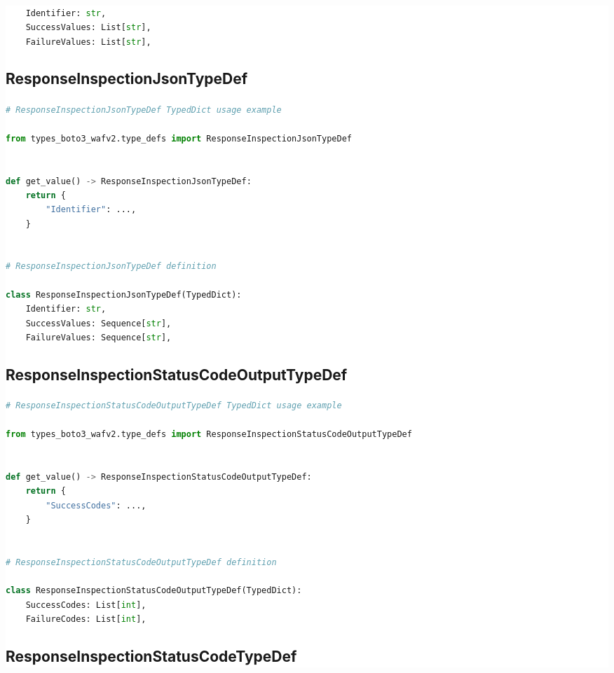 ```python
    Identifier: str,
    SuccessValues: List[str],
    FailureValues: List[str],
```


## ResponseInspectionJsonTypeDef

```python
# ResponseInspectionJsonTypeDef TypedDict usage example

from types_boto3_wafv2.type_defs import ResponseInspectionJsonTypeDef


def get_value() -> ResponseInspectionJsonTypeDef:
    return {
        "Identifier": ...,
    }


# ResponseInspectionJsonTypeDef definition

class ResponseInspectionJsonTypeDef(TypedDict):
    Identifier: str,
    SuccessValues: Sequence[str],
    FailureValues: Sequence[str],
```


## ResponseInspectionStatusCodeOutputTypeDef

```python
# ResponseInspectionStatusCodeOutputTypeDef TypedDict usage example

from types_boto3_wafv2.type_defs import ResponseInspectionStatusCodeOutputTypeDef


def get_value() -> ResponseInspectionStatusCodeOutputTypeDef:
    return {
        "SuccessCodes": ...,
    }


# ResponseInspectionStatusCodeOutputTypeDef definition

class ResponseInspectionStatusCodeOutputTypeDef(TypedDict):
    SuccessCodes: List[int],
    FailureCodes: List[int],
```


## ResponseInspectionStatusCodeTypeDef
